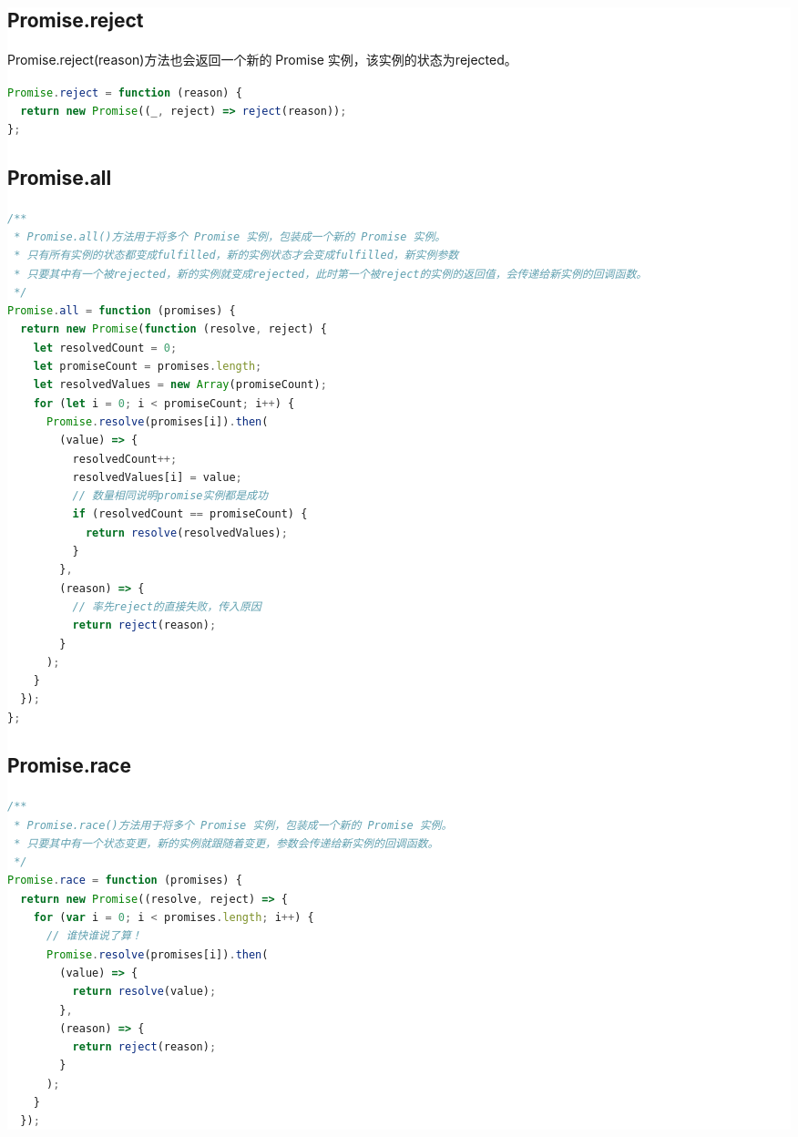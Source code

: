 ## Promise.reject

Promise.reject(reason)方法也会返回一个新的 Promise 实例，该实例的状态为rejected。

```javascript
Promise.reject = function (reason) {
  return new Promise((_, reject) => reject(reason));
};
```

## Promise.all

```javascript
/**
 * Promise.all()方法用于将多个 Promise 实例，包装成一个新的 Promise 实例。
 * 只有所有实例的状态都变成fulfilled，新的实例状态才会变成fulfilled，新实例参数
 * 只要其中有一个被rejected，新的实例就变成rejected，此时第一个被reject的实例的返回值，会传递给新实例的回调函数。
 */
Promise.all = function (promises) {
  return new Promise(function (resolve, reject) {
    let resolvedCount = 0;
    let promiseCount = promises.length;
    let resolvedValues = new Array(promiseCount);
    for (let i = 0; i < promiseCount; i++) {
      Promise.resolve(promises[i]).then(
        (value) => {
          resolvedCount++;
          resolvedValues[i] = value;
          // 数量相同说明promise实例都是成功
          if (resolvedCount == promiseCount) {
            return resolve(resolvedValues);
          }
        },
        (reason) => {
          // 率先reject的直接失败，传入原因
          return reject(reason);
        }
      );
    }
  });
};
```

## Promise.race

```javascript
/**
 * Promise.race()方法用于将多个 Promise 实例，包装成一个新的 Promise 实例。
 * 只要其中有一个状态变更，新的实例就跟随着变更，参数会传递给新实例的回调函数。
 */
Promise.race = function (promises) {
  return new Promise((resolve, reject) => {
    for (var i = 0; i < promises.length; i++) {
      // 谁快谁说了算！
      Promise.resolve(promises[i]).then(
        (value) => {
          return resolve(value);
        },
        (reason) => {
          return reject(reason);
        }
      );
    }
  });
```